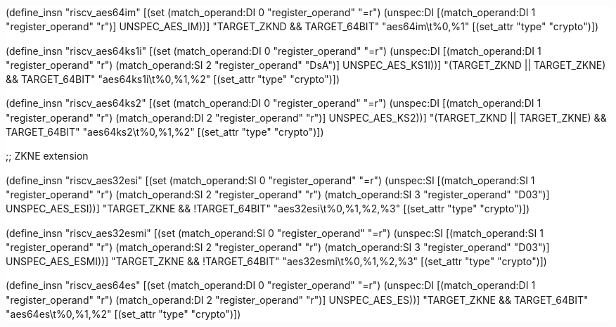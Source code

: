 (define_insn "riscv_aes64im"
  [(set (match_operand:DI 0 "register_operand" "=r")
        (unspec:DI [(match_operand:DI 1 "register_operand" "r")]
                   UNSPEC_AES_IM))]
  "TARGET_ZKND && TARGET_64BIT"
  "aes64im\t%0,%1"
  [(set_attr "type" "crypto")])

(define_insn "riscv_aes64ks1i"
  [(set (match_operand:DI 0 "register_operand" "=r")
        (unspec:DI [(match_operand:DI 1 "register_operand" "r")
                   (match_operand:SI 2 "register_operand" "DsA")]
                   UNSPEC_AES_KS1I))]
  "(TARGET_ZKND || TARGET_ZKNE) && TARGET_64BIT"
  "aes64ks1i\t%0,%1,%2"
  [(set_attr "type" "crypto")])

(define_insn "riscv_aes64ks2"
  [(set (match_operand:DI 0 "register_operand" "=r")
        (unspec:DI [(match_operand:DI 1 "register_operand" "r")
                   (match_operand:DI 2 "register_operand" "r")]
                   UNSPEC_AES_KS2))]
  "(TARGET_ZKND || TARGET_ZKNE) && TARGET_64BIT"
  "aes64ks2\t%0,%1,%2"
  [(set_attr "type" "crypto")])

;; ZKNE extension

(define_insn "riscv_aes32esi"
  [(set (match_operand:SI 0 "register_operand" "=r")
        (unspec:SI [(match_operand:SI 1 "register_operand" "r")
                   (match_operand:SI 2 "register_operand" "r")
                   (match_operand:SI 3 "register_operand" "D03")]
                   UNSPEC_AES_ESI))]
  "TARGET_ZKNE && !TARGET_64BIT"
  "aes32esi\t%0,%1,%2,%3"
  [(set_attr "type" "crypto")])

(define_insn "riscv_aes32esmi"
  [(set (match_operand:SI 0 "register_operand" "=r")
        (unspec:SI [(match_operand:SI 1 "register_operand" "r")
                   (match_operand:SI 2 "register_operand" "r")
                   (match_operand:SI 3 "register_operand" "D03")]
                   UNSPEC_AES_ESMI))]
  "TARGET_ZKNE && !TARGET_64BIT"
  "aes32esmi\t%0,%1,%2,%3"
  [(set_attr "type" "crypto")])

(define_insn "riscv_aes64es"
  [(set (match_operand:DI 0 "register_operand" "=r")
        (unspec:DI [(match_operand:DI 1 "register_operand" "r")
                   (match_operand:DI 2 "register_operand" "r")]
                   UNSPEC_AES_ES))]
  "TARGET_ZKNE && TARGET_64BIT"
  "aes64es\t%0,%1,%2"
  [(set_attr "type" "crypto")])
